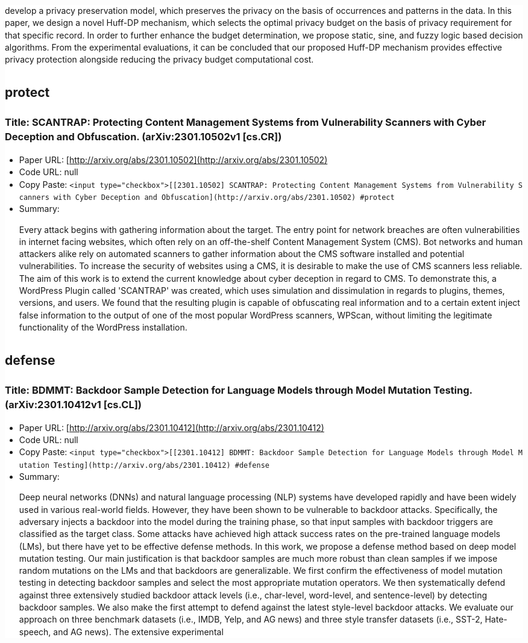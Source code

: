 develop a privacy preservation model, which preserves the privacy on the basis
of occurrences and patterns in the data. In this paper, we design a novel
Huff-DP mechanism, which selects the optimal privacy budget on the basis of
privacy requirement for that specific record. In order to further enhance the
budget determination, we propose static, sine, and fuzzy logic based decision
algorithms. From the experimental evaluations, it can be concluded that our
proposed Huff-DP mechanism provides effective privacy protection alongside
reducing the privacy budget computational cost.
</p>

## protect
### Title: SCANTRAP: Protecting Content Management Systems from Vulnerability Scanners with Cyber Deception and Obfuscation. (arXiv:2301.10502v1 [cs.CR])
* Paper URL: [http://arxiv.org/abs/2301.10502](http://arxiv.org/abs/2301.10502)
* Code URL: null
* Copy Paste: `<input type="checkbox">[[2301.10502] SCANTRAP: Protecting Content Management Systems from Vulnerability Scanners with Cyber Deception and Obfuscation](http://arxiv.org/abs/2301.10502) #protect`
* Summary: <p>Every attack begins with gathering information about the target. The entry
point for network breaches are often vulnerabilities in internet facing
websites, which often rely on an off-the-shelf Content Management System (CMS).
Bot networks and human attackers alike rely on automated scanners to gather
information about the CMS software installed and potential vulnerabilities. To
increase the security of websites using a CMS, it is desirable to make the use
of CMS scanners less reliable. The aim of this work is to extend the current
knowledge about cyber deception in regard to CMS. To demonstrate this, a
WordPress Plugin called 'SCANTRAP' was created, which uses simulation and
dissimulation in regards to plugins, themes, versions, and users. We found that
the resulting plugin is capable of obfuscating real information and to a
certain extent inject false information to the output of one of the most
popular WordPress scanners, WPScan, without limiting the legitimate
functionality of the WordPress installation.
</p>

## defense
### Title: BDMMT: Backdoor Sample Detection for Language Models through Model Mutation Testing. (arXiv:2301.10412v1 [cs.CL])
* Paper URL: [http://arxiv.org/abs/2301.10412](http://arxiv.org/abs/2301.10412)
* Code URL: null
* Copy Paste: `<input type="checkbox">[[2301.10412] BDMMT: Backdoor Sample Detection for Language Models through Model Mutation Testing](http://arxiv.org/abs/2301.10412) #defense`
* Summary: <p>Deep neural networks (DNNs) and natural language processing (NLP) systems
have developed rapidly and have been widely used in various real-world fields.
However, they have been shown to be vulnerable to backdoor attacks.
Specifically, the adversary injects a backdoor into the model during the
training phase, so that input samples with backdoor triggers are classified as
the target class. Some attacks have achieved high attack success rates on the
pre-trained language models (LMs), but there have yet to be effective defense
methods. In this work, we propose a defense method based on deep model mutation
testing. Our main justification is that backdoor samples are much more robust
than clean samples if we impose random mutations on the LMs and that backdoors
are generalizable. We first confirm the effectiveness of model mutation testing
in detecting backdoor samples and select the most appropriate mutation
operators. We then systematically defend against three extensively studied
backdoor attack levels (i.e., char-level, word-level, and sentence-level) by
detecting backdoor samples. We also make the first attempt to defend against
the latest style-level backdoor attacks. We evaluate our approach on three
benchmark datasets (i.e., IMDB, Yelp, and AG news) and three style transfer
datasets (i.e., SST-2, Hate-speech, and AG news). The extensive experimental